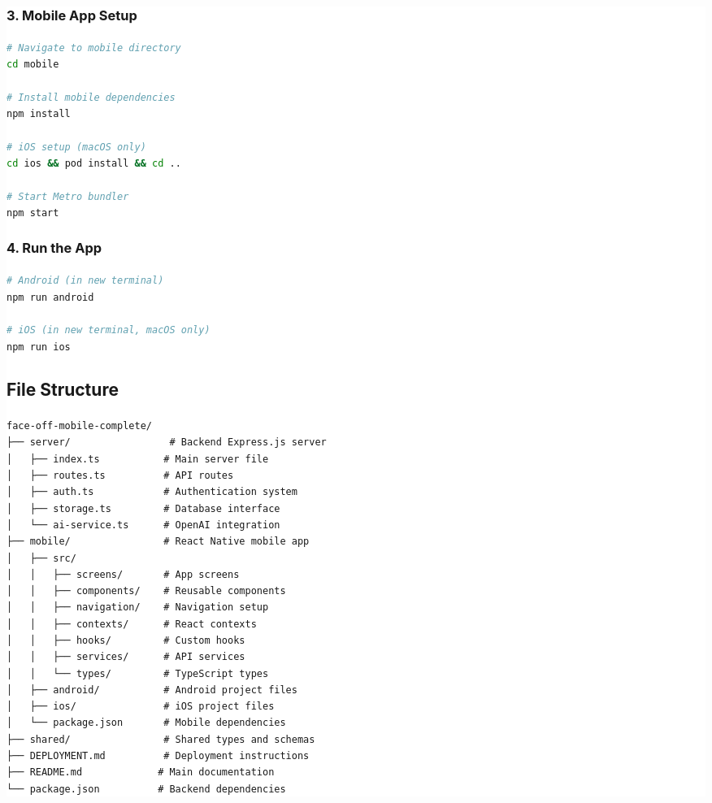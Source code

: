### 3. Mobile App Setup
```bash
# Navigate to mobile directory
cd mobile

# Install mobile dependencies
npm install

# iOS setup (macOS only)
cd ios && pod install && cd ..

# Start Metro bundler
npm start
```

### 4. Run the App
```bash
# Android (in new terminal)
npm run android

# iOS (in new terminal, macOS only)
npm run ios
```

## File Structure

```
face-off-mobile-complete/
├── server/                 # Backend Express.js server
│   ├── index.ts           # Main server file
│   ├── routes.ts          # API routes
│   ├── auth.ts            # Authentication system
│   ├── storage.ts         # Database interface
│   └── ai-service.ts      # OpenAI integration
├── mobile/                # React Native mobile app
│   ├── src/
│   │   ├── screens/       # App screens
│   │   ├── components/    # Reusable components
│   │   ├── navigation/    # Navigation setup
│   │   ├── contexts/      # React contexts
│   │   ├── hooks/         # Custom hooks
│   │   ├── services/      # API services
│   │   └── types/         # TypeScript types
│   ├── android/           # Android project files
│   ├── ios/               # iOS project files
│   └── package.json       # Mobile dependencies
├── shared/                # Shared types and schemas
├── DEPLOYMENT.md          # Deployment instructions
├── README.md             # Main documentation
└── package.json          # Backend dependencies
```
